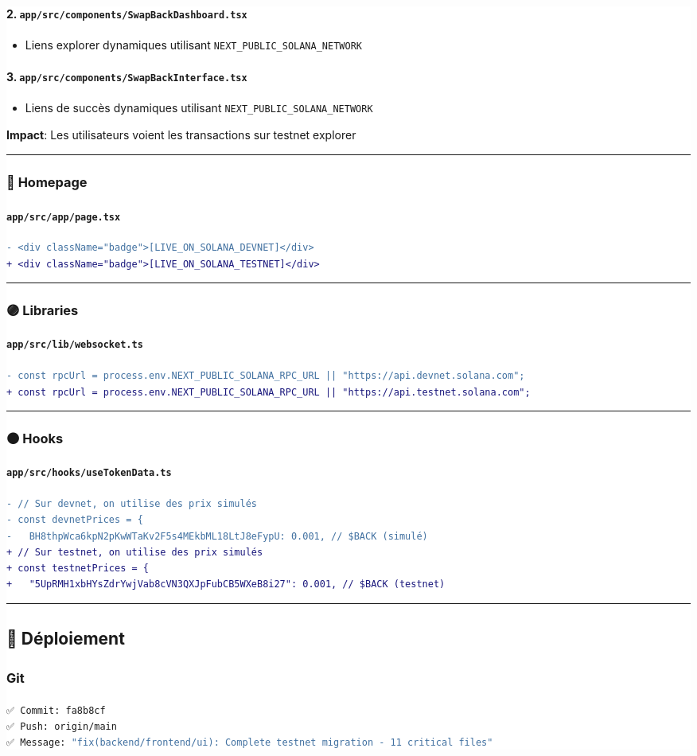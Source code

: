 #### 2. `app/src/components/SwapBackDashboard.tsx`
- Liens explorer dynamiques utilisant `NEXT_PUBLIC_SOLANA_NETWORK`

#### 3. `app/src/components/SwapBackInterface.tsx`
- Liens de succès dynamiques utilisant `NEXT_PUBLIC_SOLANA_NETWORK`

**Impact**: Les utilisateurs voient les transactions sur testnet explorer

---

### 🔵 **Homepage**

#### `app/src/app/page.tsx`
```diff
- <div className="badge">[LIVE_ON_SOLANA_DEVNET]</div>
+ <div className="badge">[LIVE_ON_SOLANA_TESTNET]</div>
```

---

### 🟣 **Libraries**

#### `app/src/lib/websocket.ts`
```diff
- const rpcUrl = process.env.NEXT_PUBLIC_SOLANA_RPC_URL || "https://api.devnet.solana.com";
+ const rpcUrl = process.env.NEXT_PUBLIC_SOLANA_RPC_URL || "https://api.testnet.solana.com";
```

---

### 🟤 **Hooks**

#### `app/src/hooks/useTokenData.ts`
```diff
- // Sur devnet, on utilise des prix simulés
- const devnetPrices = {
-   BH8thpWca6kpN2pKwWTaKv2F5s4MEkbML18LtJ8eFypU: 0.001, // $BACK (simulé)
+ // Sur testnet, on utilise des prix simulés
+ const testnetPrices = {
+   "5UpRMH1xbHYsZdrYwjVab8cVN3QXJpFubCB5WXeB8i27": 0.001, // $BACK (testnet)
```

---

## 🚀 Déploiement

### Git
```bash
✅ Commit: fa8b8cf
✅ Push: origin/main
✅ Message: "fix(backend/frontend/ui): Complete testnet migration - 11 critical files"
```
